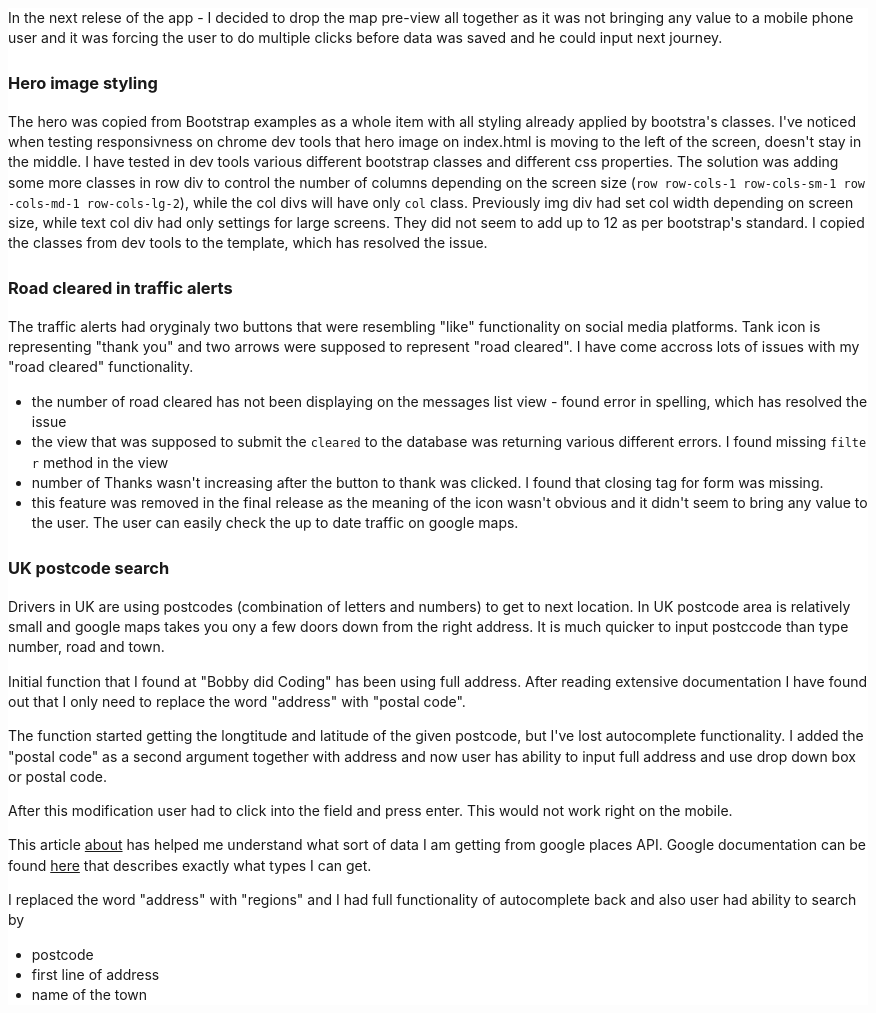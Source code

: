 In the next relese of the app - I decided to drop the map pre-view all together as it was not bringing any value to a mobile phone user and it was forcing the user to do multiple clicks before data was saved and he could input next journey. 

### Hero image styling

The hero was copied from Bootstrap examples as a whole item with all styling already applied by bootstra's classes. I've noticed when testing responsivness on chrome dev tools that hero image on index.html is moving to the left of the screen, doesn't stay in the middle. I have tested in dev tools various different bootstrap classes and different css properties. The solution was adding some more classes in row div to control the number of columns depending on the screen size (`row row-cols-1 row-cols-sm-1 row-cols-md-1 row-cols-lg-2`), while the col divs will have only `col` class. Previously img div had set col width depending on screen size, while text col div had only settings for large screens. They did not seem to add up to 12 as per bootstrap's standard. I copied the classes from dev tools to the template, which has resolved the issue.

### Road cleared in traffic alerts
The traffic alerts had oryginaly two buttons that were resembling "like" functionality on social media platforms. Tank icon is representing "thank you" and two arrows were supposed to represent "road cleared". I have come accross lots of issues with my "road cleared" functionality.

- the number of road cleared has not been displaying on the messages list view - found error in spelling, which has resolved the issue
- the view that was supposed to submit the `cleared` to the database was returning various different errors. I found missing `filter` method in the view
- number of Thanks wasn't increasing after the button to thank was clicked. I found that closing tag for form was missing.
- this feature was removed in the final release as the meaning of the icon wasn't obvious and it didn't seem to bring any value to the user. The user can easily check the up to date traffic on google maps. 

### UK postcode search

Drivers in UK are using postcodes (combination of letters and numbers) to get to next location. In UK postcode area is relatively small and google maps takes you ony a few doors down from the right address. It is much quicker to input postccode than type number, road and town.

Initial function that I found at "Bobby did Coding" has been using full address. After reading extensive documentation I have found out that I only need to replace the word "address" with "postal code". 

The function started getting the longtitude and latitude of the given postcode, but I've lost autocomplete functionality. I added the "postal code" as a second argument together with address and now user has ability to input full address and use drop down box or postal code. 

After this modification user had to click into the field and press enter. This would not work right on the mobile. 

This article [about](https://atomizedobjects.com/blog/javascript/how-to-get-postcodes-from-google-places-and-google-maps/) has helped me understand what sort of data I am getting from google places API. Google documentation can be found [here](https://developers.google.com/maps/documentation/places/web-service/supported_types#table3) that describes exactly what types I can get. 

I replaced the word "address" with "regions" and I had full functionality of autocomplete back and also user had ability to search by
- postcode
- first line of address
- name of the town
